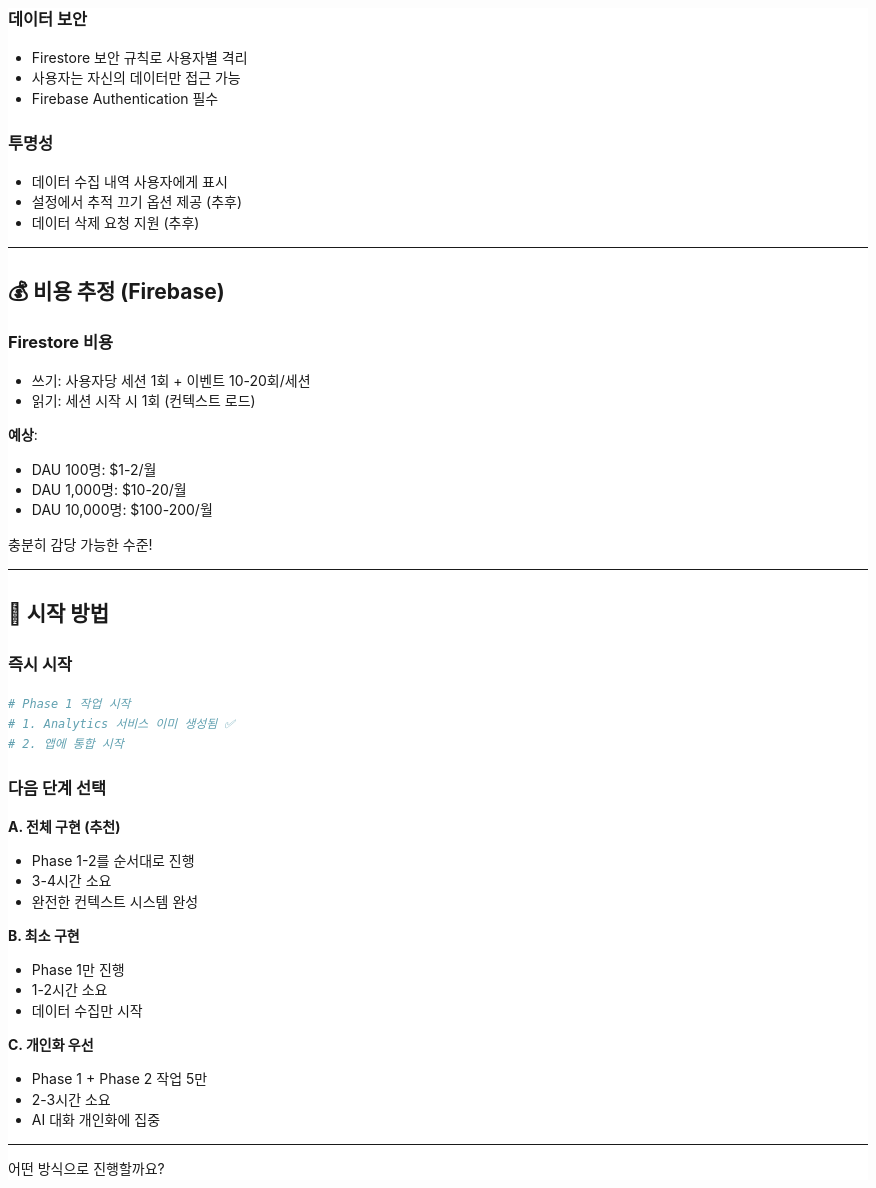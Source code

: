 ### 데이터 보안
- Firestore 보안 규칙로 사용자별 격리
- 사용자는 자신의 데이터만 접근 가능
- Firebase Authentication 필수

### 투명성
- 데이터 수집 내역 사용자에게 표시
- 설정에서 추적 끄기 옵션 제공 (추후)
- 데이터 삭제 요청 지원 (추후)

---

## 💰 비용 추정 (Firebase)

### Firestore 비용
- 쓰기: 사용자당 세션 1회 + 이벤트 10-20회/세션
- 읽기: 세션 시작 시 1회 (컨텍스트 로드)

**예상**:
- DAU 100명: $1-2/월
- DAU 1,000명: $10-20/월
- DAU 10,000명: $100-200/월

충분히 감당 가능한 수준!

---

## 🚀 시작 방법

### 즉시 시작
```bash
# Phase 1 작업 시작
# 1. Analytics 서비스 이미 생성됨 ✅
# 2. 앱에 통합 시작
```

### 다음 단계 선택

**A. 전체 구현 (추천)**
- Phase 1-2를 순서대로 진행
- 3-4시간 소요
- 완전한 컨텍스트 시스템 완성

**B. 최소 구현**
- Phase 1만 진행
- 1-2시간 소요
- 데이터 수집만 시작

**C. 개인화 우선**
- Phase 1 + Phase 2 작업 5만
- 2-3시간 소요
- AI 대화 개인화에 집중

---

어떤 방식으로 진행할까요?
